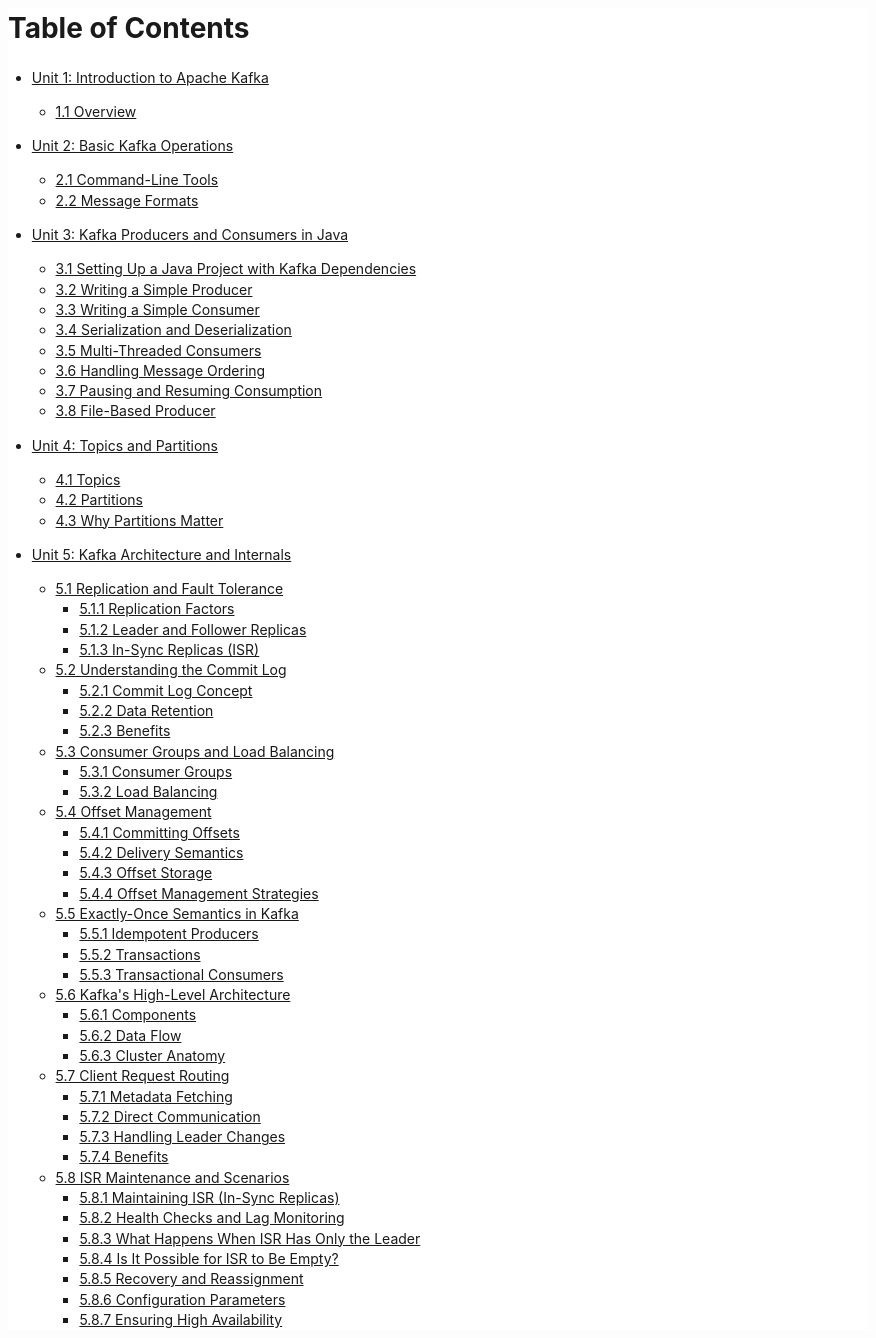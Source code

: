# Table of Contents

- [Unit 1: Introduction to Apache Kafka](#unit-1-introduction-to-apache-kafka)
  - [1.1 Overview](#11-overview)

- [Unit 2: Basic Kafka Operations](#unit-2-basic-kafka-operations)
  - [2.1 Command-Line Tools](#21-command-line-tools)
  - [2.2 Message Formats](#22-message-formats)

- [Unit 3: Kafka Producers and Consumers in Java](#unit-3-kafka-producers-and-consumers-in-java)
  - [3.1 Setting Up a Java Project with Kafka Dependencies](#31-setting-up-a-java-project-with-kafka-dependencies)
  - [3.2 Writing a Simple Producer](#32-writing-a-simple-producer)
  - [3.3 Writing a Simple Consumer](#33-writing-a-simple-consumer)
  - [3.4 Serialization and Deserialization](#34-serialization-and-deserialization)
  - [3.5 Multi-Threaded Consumers](#35-multi-threaded-consumers)
  - [3.6 Handling Message Ordering](#36-handling-message-ordering)
  - [3.7 Pausing and Resuming Consumption](#37-pausing-and-resuming-consumption)
  - [3.8 File-Based Producer](#38-file-based-producer)

- [Unit 4: Topics and Partitions](#unit-4-topics-and-partitions)
  - [4.1 Topics](#41-topics)
  - [4.2 Partitions](#42-partitions)
  - [4.3 Why Partitions Matter](#43-why-partitions-matter)

- [Unit 5: Kafka Architecture and Internals](#unit-5-kafka-architecture-and-internals)
  - [5.1 Replication and Fault Tolerance](#51-replication-and-fault-tolerance)
    - [5.1.1 Replication Factors](#511-replication-factors)
    - [5.1.2 Leader and Follower Replicas](#512-leader-and-follower-replicas)
    - [5.1.3 In-Sync Replicas (ISR)](#513-in-sync-replicas-isr)
  - [5.2 Understanding the Commit Log](#52-understanding-the-commit-log)
    - [5.2.1 Commit Log Concept](#521-commit-log-concept)
    - [5.2.2 Data Retention](#522-data-retention)
    - [5.2.3 Benefits](#523-benefits)
  - [5.3 Consumer Groups and Load Balancing](#53-consumer-groups-and-load-balancing)
    - [5.3.1 Consumer Groups](#531-consumer-groups)
    - [5.3.2 Load Balancing](#532-load-balancing)
  - [5.4 Offset Management](#54-offset-management)
    - [5.4.1 Committing Offsets](#541-committing-offsets)
    - [5.4.2 Delivery Semantics](#542-delivery-semantics)
    - [5.4.3 Offset Storage](#543-offset-storage)
    - [5.4.4 Offset Management Strategies](#544-offset-management-strategies)
  - [5.5 Exactly-Once Semantics in Kafka](#55-exactly-once-semantics-in-kafka)
    - [5.5.1 Idempotent Producers](#551-idempotent-producers)
    - [5.5.2 Transactions](#552-transactions)
    - [5.5.3 Transactional Consumers](#553-transactional-consumers)
  - [5.6 Kafka's High-Level Architecture](#56-kafkas-high-level-architecture)
    - [5.6.1 Components](#561-components)
    - [5.6.2 Data Flow](#562-data-flow)
    - [5.6.3 Cluster Anatomy](#563-cluster-anatomy)
  - [5.7 Client Request Routing](#57-client-request-routing)
    - [5.7.1 Metadata Fetching](#571-metadata-fetching)
    - [5.7.2 Direct Communication](#572-direct-communication)
    - [5.7.3 Handling Leader Changes](#573-handling-leader-changes)
    - [5.7.4 Benefits](#574-benefits)
  - [5.8 ISR Maintenance and Scenarios](#58-isr-maintenance-and-scenarios)
    - [5.8.1 Maintaining ISR (In-Sync Replicas)](#581-maintaining-isr-in-sync-replicas)
    - [5.8.2 Health Checks and Lag Monitoring](#582-health-checks-and-lag-monitoring)
    - [5.8.3 What Happens When ISR Has Only the Leader](#583-what-happens-when-isr-has-only-the-leader)
    - [5.8.4 Is It Possible for ISR to Be Empty?](#584-is-it-possible-for-isr-to-be-empty)
    - [5.8.5 Recovery and Reassignment](#585-recovery-and-reassignment)
    - [5.8.6 Configuration Parameters](#586-configuration-parameters)
    - [5.8.7 Ensuring High Availability](#587-ensuring-high-availability)
